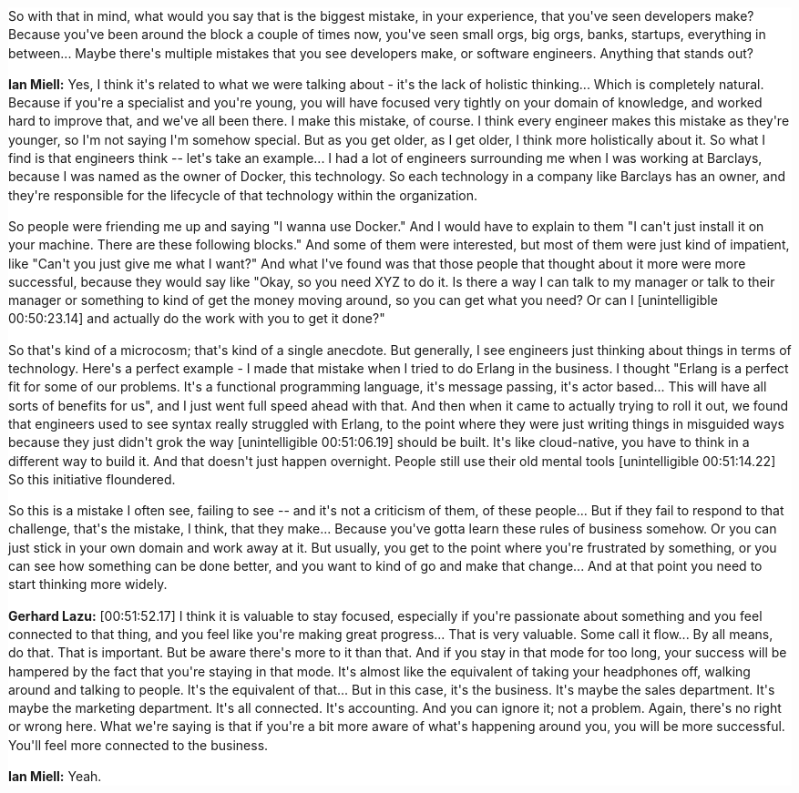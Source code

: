 So with that in mind, what would you say that is the biggest mistake, in your experience, that you've seen developers make? Because you've been around the block a couple of times now, you've seen small orgs, big orgs, banks, startups, everything in between... Maybe there's multiple mistakes that you see developers make, or software engineers. Anything that stands out?

**Ian Miell:** Yes, I think it's related to what we were talking about - it's the lack of holistic thinking... Which is completely natural. Because if you're a specialist and you're young, you will have focused very tightly on your domain of knowledge, and worked hard to improve that, and we've all been there. I make this mistake, of course. I think every engineer makes this mistake as they're younger, so I'm not saying I'm somehow special. But as you get older, as I get older, I think more holistically about it. So what I find is that engineers think -- let's take an example... I had a lot of engineers surrounding me when I was working at Barclays, because I was named as the owner of Docker, this technology. So each technology in a company like Barclays has an owner, and they're responsible for the lifecycle of that technology within the organization.

So people were friending me up and saying "I wanna use Docker." And I would have to explain to them "I can't just install it on your machine. There are these following blocks." And some of them were interested, but most of them were just kind of impatient, like "Can't you just give me what I want?" And what I've found was that those people that thought about it more were more successful, because they would say like "Okay, so you need XYZ to do it. Is there a way I can talk to my manager or talk to their manager or something to kind of get the money moving around, so you can get what you need? Or can I \[unintelligible 00:50:23.14\] and actually do the work with you to get it done?"

So that's kind of a microcosm; that's kind of a single anecdote. But generally, I see engineers just thinking about things in terms of technology. Here's a perfect example - I made that mistake when I tried to do Erlang in the business. I thought "Erlang is a perfect fit for some of our problems. It's a functional programming language, it's message passing, it's actor based... This will have all sorts of benefits for us", and I just went full speed ahead with that. And then when it came to actually trying to roll it out, we found that engineers used to see syntax really struggled with Erlang, to the point where they were just writing things in misguided ways because they just didn't grok the way \[unintelligible 00:51:06.19\] should be built. It's like cloud-native, you have to think in a different way to build it. And that doesn't just happen overnight. People still use their old mental tools \[unintelligible 00:51:14.22\] So this initiative floundered.

So this is a mistake I often see, failing to see -- and it's not a criticism of them, of these people... But if they fail to respond to that challenge, that's the mistake, I think, that they make... Because you've gotta learn these rules of business somehow. Or you can just stick in your own domain and work away at it. But usually, you get to the point where you're frustrated by something, or you can see how something can be done better, and you want to kind of go and make that change... And at that point you need to start thinking more widely.

**Gerhard Lazu:** \[00:51:52.17\] I think it is valuable to stay focused, especially if you're passionate about something and you feel connected to that thing, and you feel like you're making great progress... That is very valuable. Some call it flow... By all means, do that. That is important. But be aware there's more to it than that. And if you stay in that mode for too long, your success will be hampered by the fact that you're staying in that mode. It's almost like the equivalent of taking your headphones off, walking around and talking to people. It's the equivalent of that... But in this case, it's the business. It's maybe the sales department. It's maybe the marketing department. It's all connected. It's accounting. And you can ignore it; not a problem. Again, there's no right or wrong here. What we're saying is that if you're a bit more aware of what's happening around you, you will be more successful. You'll feel more connected to the business.

**Ian Miell:** Yeah.
